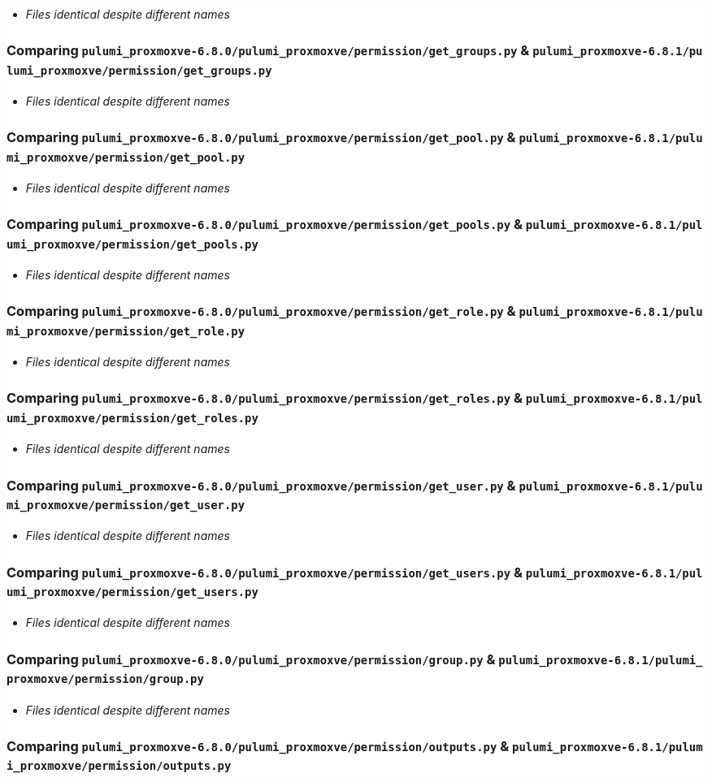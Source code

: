  * *Files identical despite different names*

### Comparing `pulumi_proxmoxve-6.8.0/pulumi_proxmoxve/permission/get_groups.py` & `pulumi_proxmoxve-6.8.1/pulumi_proxmoxve/permission/get_groups.py`

 * *Files identical despite different names*

### Comparing `pulumi_proxmoxve-6.8.0/pulumi_proxmoxve/permission/get_pool.py` & `pulumi_proxmoxve-6.8.1/pulumi_proxmoxve/permission/get_pool.py`

 * *Files identical despite different names*

### Comparing `pulumi_proxmoxve-6.8.0/pulumi_proxmoxve/permission/get_pools.py` & `pulumi_proxmoxve-6.8.1/pulumi_proxmoxve/permission/get_pools.py`

 * *Files identical despite different names*

### Comparing `pulumi_proxmoxve-6.8.0/pulumi_proxmoxve/permission/get_role.py` & `pulumi_proxmoxve-6.8.1/pulumi_proxmoxve/permission/get_role.py`

 * *Files identical despite different names*

### Comparing `pulumi_proxmoxve-6.8.0/pulumi_proxmoxve/permission/get_roles.py` & `pulumi_proxmoxve-6.8.1/pulumi_proxmoxve/permission/get_roles.py`

 * *Files identical despite different names*

### Comparing `pulumi_proxmoxve-6.8.0/pulumi_proxmoxve/permission/get_user.py` & `pulumi_proxmoxve-6.8.1/pulumi_proxmoxve/permission/get_user.py`

 * *Files identical despite different names*

### Comparing `pulumi_proxmoxve-6.8.0/pulumi_proxmoxve/permission/get_users.py` & `pulumi_proxmoxve-6.8.1/pulumi_proxmoxve/permission/get_users.py`

 * *Files identical despite different names*

### Comparing `pulumi_proxmoxve-6.8.0/pulumi_proxmoxve/permission/group.py` & `pulumi_proxmoxve-6.8.1/pulumi_proxmoxve/permission/group.py`

 * *Files identical despite different names*

### Comparing `pulumi_proxmoxve-6.8.0/pulumi_proxmoxve/permission/outputs.py` & `pulumi_proxmoxve-6.8.1/pulumi_proxmoxve/permission/outputs.py`
